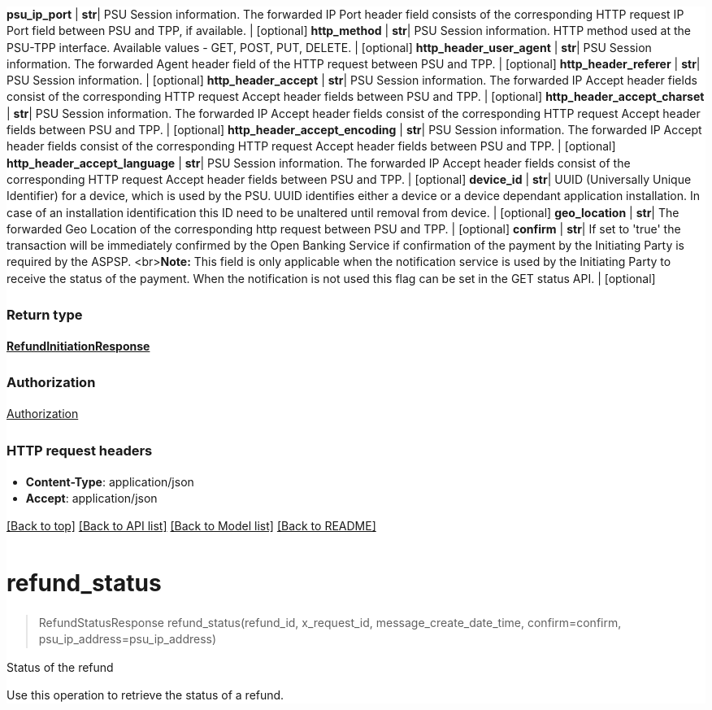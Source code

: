  **psu_ip_port** | **str**| PSU Session information.  The forwarded IP Port header field consists of the corresponding HTTP request IP Port field between PSU and TPP, if available.  | [optional] 
 **http_method** | **str**| PSU Session information.  HTTP method used at the PSU-TPP interface. Available values - GET, POST, PUT, DELETE.  | [optional] 
 **http_header_user_agent** | **str**| PSU Session information.  The forwarded Agent header field of the HTTP request between PSU and TPP.  | [optional] 
 **http_header_referer** | **str**| PSU Session information.  | [optional] 
 **http_header_accept** | **str**| PSU Session information.  The forwarded IP Accept header fields consist of the corresponding HTTP request Accept header fields between PSU and TPP.  | [optional] 
 **http_header_accept_charset** | **str**| PSU Session information.  The forwarded IP Accept header fields consist of the corresponding HTTP request Accept header fields between PSU and TPP.  | [optional] 
 **http_header_accept_encoding** | **str**| PSU Session information.  The forwarded IP Accept header fields consist of the corresponding HTTP request Accept header fields between PSU and TPP.  | [optional] 
 **http_header_accept_language** | **str**| PSU Session information.  The forwarded IP Accept header fields consist of the corresponding HTTP request Accept header fields between PSU and TPP.  | [optional] 
 **device_id** | **str**| UUID (Universally Unique Identifier) for a device, which is used by the PSU. UUID identifies either a device or a device dependant application installation. In case of an installation identification this ID need to be unaltered until removal from device.  | [optional] 
 **geo_location** | **str**| The forwarded Geo Location of the corresponding http request between PSU and TPP.  | [optional] 
 **confirm** | **str**| If set to &#x27;true&#x27; the transaction will be immediately confirmed by the Open Banking Service if confirmation of the payment by the Initiating Party is required by the ASPSP. &lt;br&gt;**Note:** This field is only applicable when the notification service is used by the Initiating Party to receive the status of the payment. When the notification is not used this flag can be set in the GET status API.  | [optional] 

### Return type

[**RefundInitiationResponse**](RefundInitiationResponse.md)

### Authorization

[Authorization](../README.md#Authorization)

### HTTP request headers

 - **Content-Type**: application/json
 - **Accept**: application/json

[[Back to top]](#) [[Back to API list]](../README.md#documentation-for-api-endpoints) [[Back to Model list]](../README.md#documentation-for-models) [[Back to README]](../README.md)

# **refund_status**
> RefundStatusResponse refund_status(refund_id, x_request_id, message_create_date_time, confirm=confirm, psu_ip_address=psu_ip_address)

Status of the refund

Use this operation to retrieve the status of a refund. 
